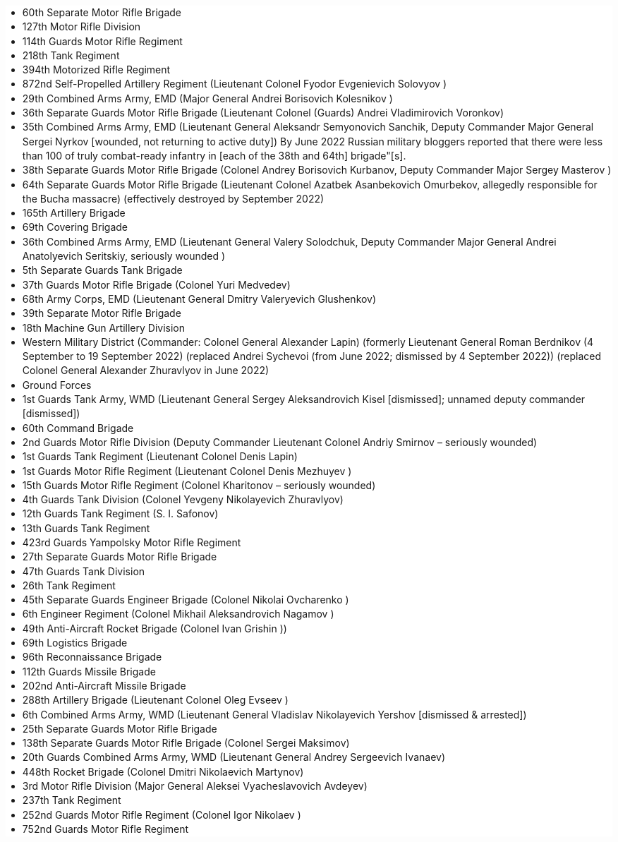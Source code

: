 - 60th Separate Motor Rifle Brigade
- 127th Motor Rifle Division
- 114th Guards Motor Rifle Regiment
- 218th Tank Regiment
- 394th Motorized Rifle Regiment
- 872nd Self-Propelled Artillery Regiment (Lieutenant Colonel Fyodor Evgenievich Solovyov )
- 29th Combined Arms Army, EMD (Major General Andrei Borisovich Kolesnikov )
- 36th Separate Guards Motor Rifle Brigade (Lieutenant Colonel (Guards) Andrei Vladimirovich Voronkov)
- 35th Combined Arms Army, EMD (Lieutenant General Aleksandr Semyonovich Sanchik, Deputy Commander Major General Sergei Nyrkov [wounded, not returning to active duty]) By June 2022 Russian military bloggers reported that there were less than 100 of truly combat-ready infantry in [each of the 38th and 64th] brigade"[s].
- 38th Separate Guards Motor Rifle Brigade (Colonel Andrey Borisovich Kurbanov, Deputy Commander Major Sergey Masterov )
- 64th Separate Guards Motor Rifle Brigade (Lieutenant Colonel Azatbek Asanbekovich Omurbekov, allegedly responsible for the Bucha massacre) (effectively destroyed by September 2022)
- 165th Artillery Brigade
- 69th Covering Brigade
- 36th Combined Arms Army, EMD (Lieutenant General Valery Solodchuk, Deputy Commander Major General Andrei Anatolyevich Seritskiy, seriously wounded )
- 5th Separate Guards Tank Brigade
- 37th Guards Motor Rifle Brigade (Colonel Yuri Medvedev)
- 68th Army Corps, EMD (Lieutenant General Dmitry Valeryevich Glushenkov)
- 39th Separate Motor Rifle Brigade
- 18th Machine Gun Artillery Division
- Western Military District (Commander: Colonel General Alexander Lapin) (formerly Lieutenant General Roman Berdnikov (4 September to 19 September 2022) (replaced Andrei Sychevoi (from June 2022; dismissed by 4 September 2022)) (replaced Colonel General Alexander Zhuravlyov in June 2022)
- Ground Forces
- 1st Guards Tank Army, WMD (Lieutenant General Sergey Aleksandrovich Kisel [dismissed]; unnamed deputy commander [dismissed])
- 60th Command Brigade
- 2nd Guards Motor Rifle Division (Deputy Commander Lieutenant Colonel Andriy Smirnov – seriously wounded)
- 1st Guards Tank Regiment (Lieutenant Colonel Denis Lapin)
- 1st Guards Motor Rifle Regiment (Lieutenant Colonel Denis Mezhuyev )
- 15th Guards Motor Rifle Regiment (Colonel Kharitonov – seriously wounded)
- 4th Guards Tank Division (Colonel Yevgeny Nikolayevich Zhuravlyov)
- 12th Guards Tank Regiment (S. I. Safonov)
- 13th Guards Tank Regiment
- 423rd Guards Yampolsky Motor Rifle Regiment
- 27th Separate Guards Motor Rifle Brigade
- 47th Guards Tank Division
- 26th Tank Regiment
- 45th Separate Guards Engineer Brigade (Colonel Nikolai Ovcharenko )
- 6th Engineer Regiment (Colonel Mikhail Aleksandrovich Nagamov )
- 49th Anti-Aircraft Rocket Brigade (Colonel Ivan Grishin ))
- 69th Logistics Brigade
- 96th Reconnaissance Brigade
- 112th Guards Missile Brigade
- 202nd Anti-Aircraft Missile Brigade
- 288th Artillery Brigade (Lieutenant Colonel Oleg Evseev )
- 6th Combined Arms Army, WMD (Lieutenant General Vladislav Nikolayevich Yershov [dismissed & arrested])
- 25th Separate Guards Motor Rifle Brigade
- 138th Separate Guards Motor Rifle Brigade (Colonel Sergei Maksimov)
- 20th Guards Combined Arms Army, WMD (Lieutenant General Andrey Sergeevich Ivanaev)
- 448th Rocket Brigade (Colonel Dmitri Nikolaevich Martynov)
- 3rd Motor Rifle Division (Major General Aleksei Vyacheslavovich Avdeyev)
- 237th Tank Regiment
- 252nd Guards Motor Rifle Regiment (Colonel Igor Nikolaev )
- 752nd Guards Motor Rifle Regiment